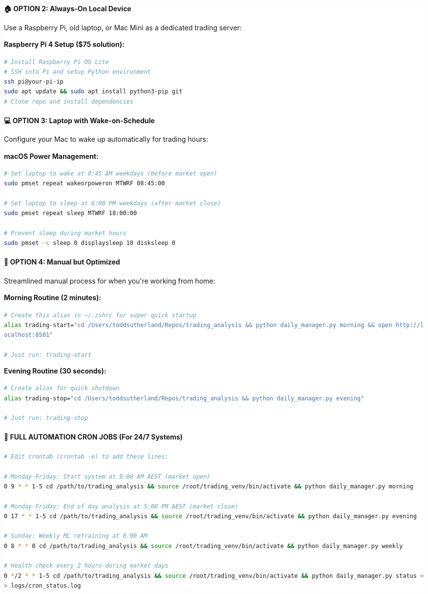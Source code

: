 #### **🏠 OPTION 2: Always-On Local Device**
Use a Raspberry Pi, old laptop, or Mac Mini as a dedicated trading server:

**Raspberry Pi 4 Setup ($75 solution):**
```bash
# Install Raspberry Pi OS Lite
# SSH into Pi and setup Python environment
ssh pi@your-pi-ip
sudo apt update && sudo apt install python3-pip git
# Clone repo and install dependencies
```

#### **💻 OPTION 3: Laptop with Wake-on-Schedule**
Configure your Mac to wake up automatically for trading hours:

**macOS Power Management:**
```bash
# Set laptop to wake at 8:45 AM weekdays (before market open)
sudo pmset repeat wakeorpoweron MTWRF 08:45:00

# Set laptop to sleep at 6:00 PM weekdays (after market close)  
sudo pmset repeat sleep MTWRF 18:00:00

# Prevent sleep during market hours
sudo pmset -c sleep 0 displaysleep 10 disksleep 0
```

#### **🔄 OPTION 4: Manual but Optimized**
Streamlined manual process for when you're working from home:

**Morning Routine (2 minutes):**
```bash
# Create this alias in ~/.zshrc for super quick startup
alias trading-start="cd /Users/toddsutherland/Repos/trading_analysis && python daily_manager.py morning && open http://localhost:8501"

# Just run: trading-start
```

**Evening Routine (30 seconds):**
```bash
# Create alias for quick shutdown
alias trading-stop="cd /Users/toddsutherland/Repos/trading_analysis && python daily_manager.py evening"

# Just run: trading-stop
```

#### **🤖 FULL AUTOMATION CRON JOBS (For 24/7 Systems)**
```bash
# Edit crontab (crontab -e) to add these lines:

# Monday-Friday: Start system at 9:00 AM AEST (market open)
0 9 * * 1-5 cd /path/to/trading_analysis && source /root/trading_venv/bin/activate && python daily_manager.py morning

# Monday-Friday: End of day analysis at 5:00 PM AEST (market close)  
0 17 * * 1-5 cd /path/to/trading_analysis && source /root/trading_venv/bin/activate && python daily_manager.py evening

# Sunday: Weekly ML retraining at 8:00 AM
0 8 * * 0 cd /path/to/trading_analysis && source /root/trading_venv/bin/activate && python daily_manager.py weekly

# Health check every 2 hours during market days
0 */2 * * 1-5 cd /path/to/trading_analysis && source /root/trading_venv/bin/activate && python daily_manager.py status >> logs/cron_status.log
```